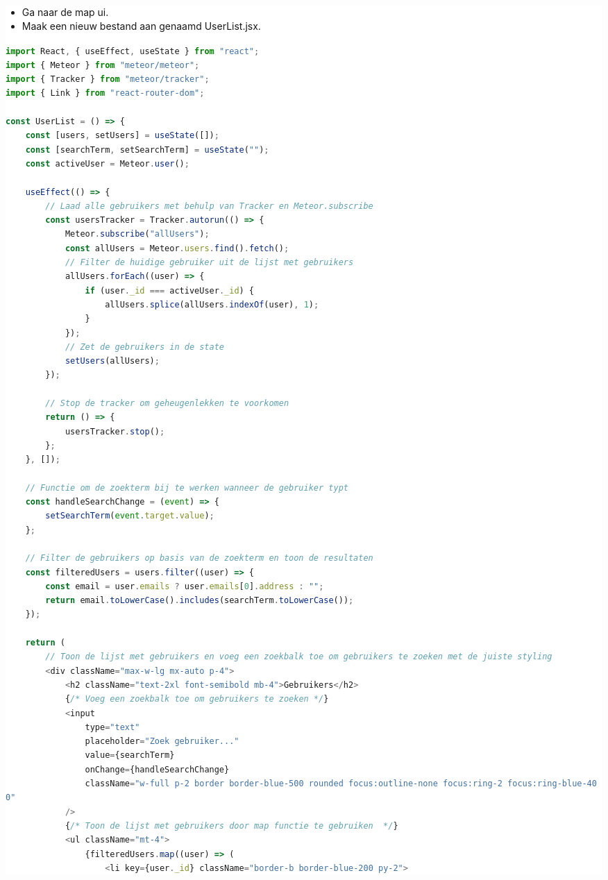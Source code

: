 - Ga naar de map ui.
- Maak een nieuw bestand aan genaamd UserList.jsx.

```javascript
import React, { useEffect, useState } from "react";
import { Meteor } from "meteor/meteor";
import { Tracker } from "meteor/tracker";
import { Link } from "react-router-dom";

const UserList = () => {
    const [users, setUsers] = useState([]);
    const [searchTerm, setSearchTerm] = useState("");
    const activeUser = Meteor.user();

    useEffect(() => {
        // Laad alle gebruikers met behulp van Tracker en Meteor.subscribe 
        const usersTracker = Tracker.autorun(() => {
            Meteor.subscribe("allUsers");
            const allUsers = Meteor.users.find().fetch();
            // Filter de huidige gebruiker uit de lijst met gebruikers
            allUsers.forEach((user) => {
                if (user._id === activeUser._id) {
                    allUsers.splice(allUsers.indexOf(user), 1);
                }
            });
            // Zet de gebruikers in de state
            setUsers(allUsers);
        });

        // Stop de tracker om geheugenlekken te voorkomen
        return () => {
            usersTracker.stop();
        };
    }, []);

    // Functie om de zoekterm bij te werken wanneer de gebruiker typt
    const handleSearchChange = (event) => {
        setSearchTerm(event.target.value);
    };

    // Filter de gebruikers op basis van de zoekterm en toon de resultaten
    const filteredUsers = users.filter((user) => {
        const email = user.emails ? user.emails[0].address : "";
        return email.toLowerCase().includes(searchTerm.toLowerCase());
    });

    return (
        // Toon de lijst met gebruikers en voeg een zoekbalk toe om gebruikers te zoeken met de juiste styling
        <div className="max-w-lg mx-auto p-4">
            <h2 className="text-2xl font-semibold mb-4">Gebruikers</h2>
            {/* Voeg een zoekbalk toe om gebruikers te zoeken */}
            <input
                type="text"
                placeholder="Zoek gebruiker..."
                value={searchTerm}
                onChange={handleSearchChange}
                className="w-full p-2 border border-blue-500 rounded focus:outline-none focus:ring-2 focus:ring-blue-400"
            />
            {/* Toon de lijst met gebruikers door map functie te gebruiken  */}
            <ul className="mt-4">
                {filteredUsers.map((user) => (
                    <li key={user._id} className="border-b border-blue-200 py-2">
```